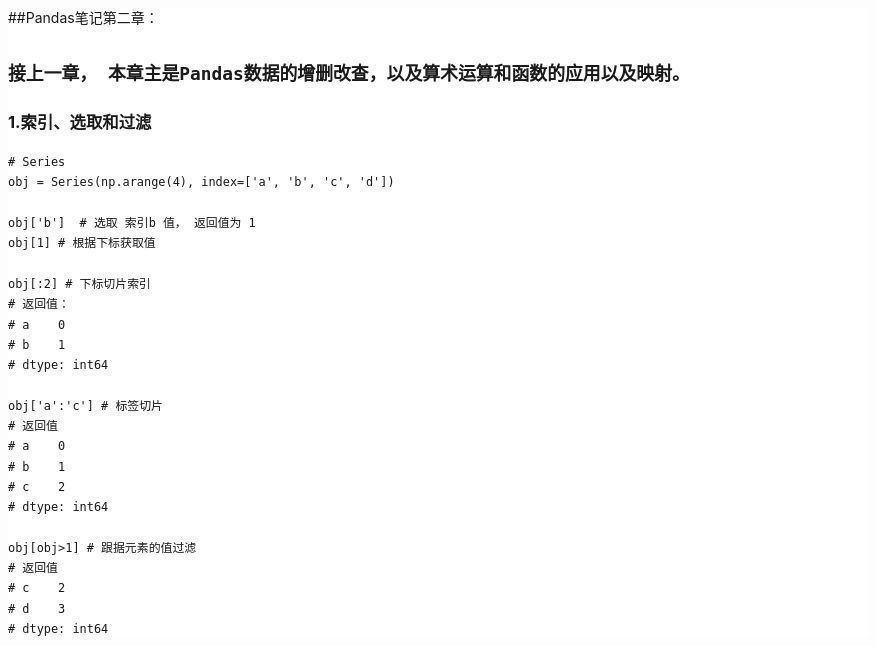 ##Pandas笔记第二章： 

## `接上一章， 本章主是Pandas数据的增删改查，以及算术运算和函数的应用以及映射。`

    
  ### 1.索引、选取和过滤
    # Series
    obj = Series(np.arange(4), index=['a', 'b', 'c', 'd'])

    obj['b']  # 选取 索引b 值， 返回值为 1
    obj[1] # 根据下标获取值

    obj[:2] # 下标切片索引
    # 返回值： 
    # a    0
    # b    1
    # dtype: int64

    obj['a':'c'] # 标签切片
    # 返回值
    # a    0
    # b    1
    # c    2
    # dtype: int64

    obj[obj>1] # 跟据元素的值过滤
    # 返回值
    # c    2
    # d    3
    # dtype: int64

